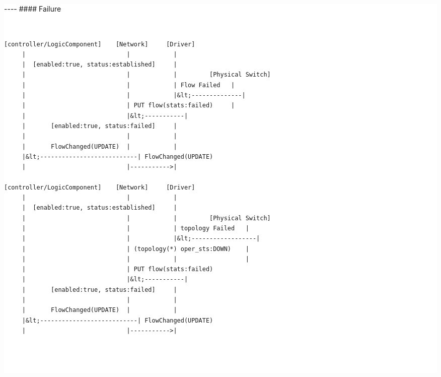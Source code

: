 </pre>
----
#### Failure
<pre>

    [controller/LogicComponent]    [Network]     [Driver]
         |                            |            |
         |  [enabled:true, status:established]     |
         |                            |            |         [Physical Switch]
         |                            |            | Flow Failed   |
         |                            |            |&lt;--------------|
         |                            | PUT flow(stats:failed)     |
         |                            |&lt;-----------|
         |       [enabled:true, status:failed]     |
         |                            |            |
         |       FlowChanged(UPDATE)  |            | 
         |&lt;---------------------------| FlowChanged(UPDATE)
         |                            |----------->|

    [controller/LogicComponent]    [Network]     [Driver]
         |                            |            |
         |  [enabled:true, status:established]     |
         |                            |            |         [Physical Switch]
         |                            |            | topology Failed   |
         |                            |            |&lt;------------------|
         |                            | (topology(*) oper_sts:DOWN)    |
         |                            |            |                   |
         |                            | PUT flow(stats:failed)
         |                            |&lt;-----------|
         |       [enabled:true, status:failed]     |
         |                            |            |
         |       FlowChanged(UPDATE)  |            | 
         |&lt;---------------------------| FlowChanged(UPDATE)
         |                            |----------->|
